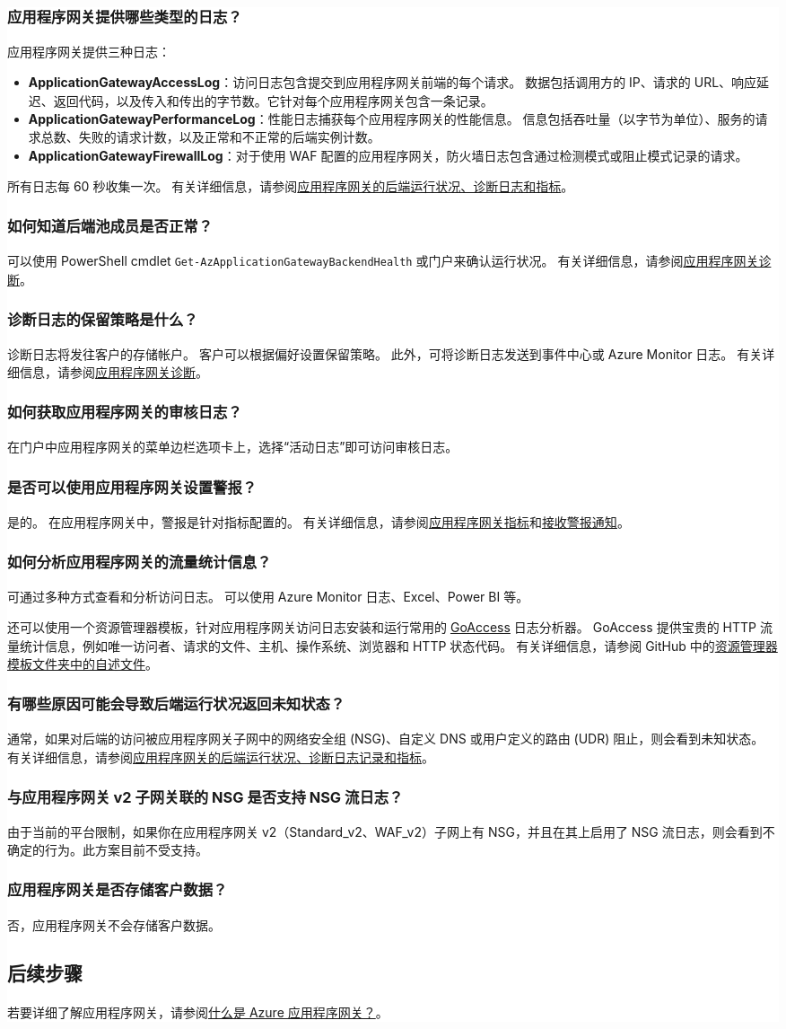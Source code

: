 ### <a name="what-types-of-logs-does-application-gateway-provide"></a>应用程序网关提供哪些类型的日志？

应用程序网关提供三种日志： 

* **ApplicationGatewayAccessLog**：访问日志包含提交到应用程序网关前端的每个请求。 数据包括调用方的 IP、请求的 URL、响应延迟、返回代码，以及传入和传出的字节数。它针对每个应用程序网关包含一条记录。
* **ApplicationGatewayPerformanceLog**：性能日志捕获每个应用程序网关的性能信息。 信息包括吞吐量（以字节为单位）、服务的请求总数、失败的请求计数，以及正常和不正常的后端实例计数。
* **ApplicationGatewayFirewallLog**：对于使用 WAF 配置的应用程序网关，防火墙日志包含通过检测模式或阻止模式记录的请求。

所有日志每 60 秒收集一次。 有关详细信息，请参阅[应用程序网关的后端运行状况、诊断日志和指标](application-gateway-diagnostics.md)。

### <a name="how-do-i-know-if-my-backend-pool-members-are-healthy"></a>如何知道后端池成员是否正常？

可以使用 PowerShell cmdlet `Get-AzApplicationGatewayBackendHealth` 或门户来确认运行状况。 有关详细信息，请参阅[应用程序网关诊断](application-gateway-diagnostics.md)。

### <a name="whats-the-retention-policy-for-the-diagnostic-logs"></a>诊断日志的保留策略是什么？

诊断日志将发往客户的存储帐户。 客户可以根据偏好设置保留策略。 此外，可将诊断日志发送到事件中心或 Azure Monitor 日志。 有关详细信息，请参阅[应用程序网关诊断](application-gateway-diagnostics.md)。

### <a name="how-do-i-get-audit-logs-for-application-gateway"></a>如何获取应用程序网关的审核日志？

在门户中应用程序网关的菜单边栏选项卡上，选择“活动日志”即可访问审核日志。 

### <a name="can-i-set-alerts-with-application-gateway"></a>是否可以使用应用程序网关设置警报？

是的。 在应用程序网关中，警报是针对指标配置的。 有关详细信息，请参阅[应用程序网关指标](./application-gateway-metrics.md)和[接收警报通知](../azure-monitor/alerts/alerts-overview.md)。

### <a name="how-do-i-analyze-traffic-statistics-for-application-gateway"></a>如何分析应用程序网关的流量统计信息？

可通过多种方式查看和分析访问日志。 可以使用 Azure Monitor 日志、Excel、Power BI 等。

还可以使用一个资源管理器模板，针对应用程序网关访问日志安装和运行常用的 [GoAccess](https://goaccess.io/) 日志分析器。 GoAccess 提供宝贵的 HTTP 流量统计信息，例如唯一访问者、请求的文件、主机、操作系统、浏览器和 HTTP 状态代码。 有关详细信息，请参阅 GitHub 中的[资源管理器模板文件夹中的自述文件](https://aka.ms/appgwgoaccessreadme)。

### <a name="what-could-cause-backend-health-to-return-an-unknown-status"></a>有哪些原因可能会导致后端运行状况返回未知状态？

通常，如果对后端的访问被应用程序网关子网中的网络安全组 (NSG)、自定义 DNS 或用户定义的路由 (UDR) 阻止，则会看到未知状态。 有关详细信息，请参阅[应用程序网关的后端运行状况、诊断日志记录和指标](application-gateway-diagnostics.md)。

### <a name="are-nsg-flow-logs-supported-on-nsgs-associated-to-application-gateway-v2-subnet"></a>与应用程序网关 v2 子网关联的 NSG 是否支持 NSG 流日志？

由于当前的平台限制，如果你在应用程序网关 v2（Standard_v2、WAF_v2）子网上有 NSG，并且在其上启用了 NSG 流日志，则会看到不确定的行为。此方案目前不受支持。

### <a name="does-application-gateway-store-customer-data"></a>应用程序网关是否存储客户数据？

否，应用程序网关不会存储客户数据。

## <a name="next-steps"></a>后续步骤

若要详细了解应用程序网关，请参阅[什么是 Azure 应用程序网关？](overview.md)。
